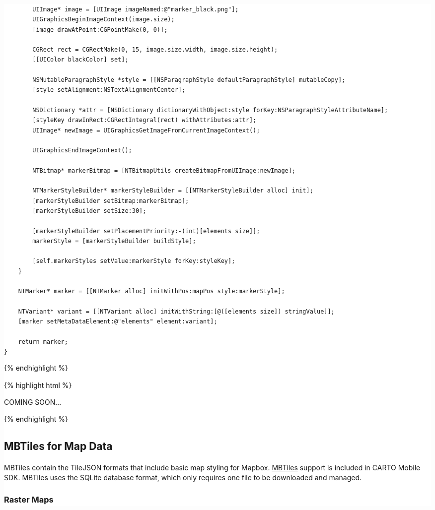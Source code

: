 	        UIImage* image = [UIImage imageNamed:@"marker_black.png"];
	        UIGraphicsBeginImageContext(image.size);
	        [image drawAtPoint:CGPointMake(0, 0)];
	        
	        CGRect rect = CGRectMake(0, 15, image.size.width, image.size.height);
	        [[UIColor blackColor] set];
	       
	        NSMutableParagraphStyle *style = [[NSParagraphStyle defaultParagraphStyle] mutableCopy];
	        [style setAlignment:NSTextAlignmentCenter];
	        
	        NSDictionary *attr = [NSDictionary dictionaryWithObject:style forKey:NSParagraphStyleAttributeName];
	        [styleKey drawInRect:CGRectIntegral(rect) withAttributes:attr];
	        UIImage* newImage = UIGraphicsGetImageFromCurrentImageContext();
	        
	        UIGraphicsEndImageContext();
	        
	        NTBitmap* markerBitmap = [NTBitmapUtils createBitmapFromUIImage:newImage];
	        
	        NTMarkerStyleBuilder* markerStyleBuilder = [[NTMarkerStyleBuilder alloc] init];
	        [markerStyleBuilder setBitmap:markerBitmap];
	        [markerStyleBuilder setSize:30];
	        
	        [markerStyleBuilder setPlacementPriority:-(int)[elements size]];
	        markerStyle = [markerStyleBuilder buildStyle];
	        
	        [self.markerStyles setValue:markerStyle forKey:styleKey];
	    }
	    
	    NTMarker* marker = [[NTMarker alloc] initWithPos:mapPos style:markerStyle];
	    
	    NTVariant* variant = [[NTVariant alloc] initWithString:[@([elements size]) stringValue]];
	    [marker setMetaDataElement:@"elements" element:variant];
	    
	    return marker;
	}

  {% endhighlight %}
  </div>

  <div class="Carousel-item js-Tabpanes-item">
  {% highlight html %}

  COMING SOON...

  {% endhighlight %}
  </div>
  
</div>


## MBTiles for Map Data

MBTiles contain the TileJSON formats that include basic map styling for Mapbox. [MBTiles](http://mapbox.com/developers/mbtiles/) support is included in CARTO Mobile SDK. MBTiles uses the SQLite database format, which only requires one file to be downloaded and managed.

### Raster Maps
